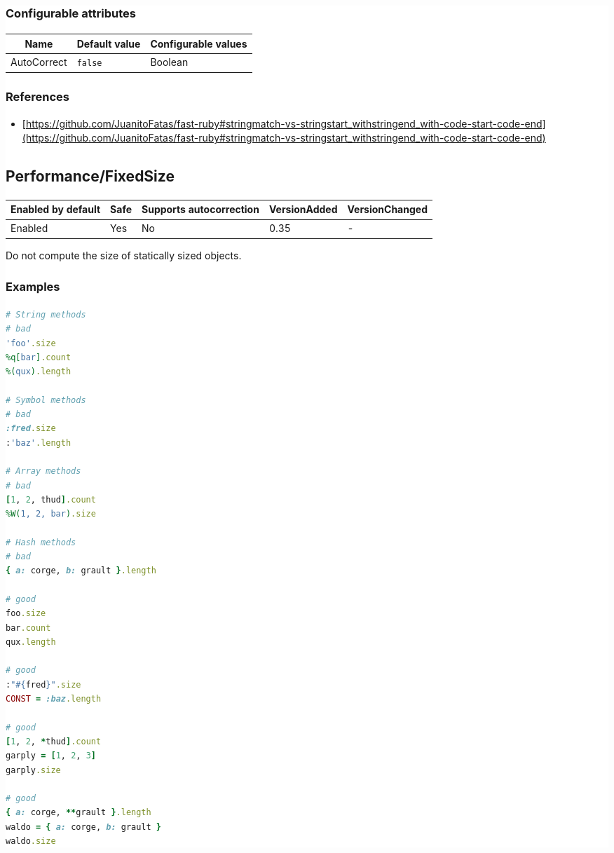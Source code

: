 ### Configurable attributes

Name | Default value | Configurable values
--- | --- | ---
AutoCorrect | `false` | Boolean

### References

* [https://github.com/JuanitoFatas/fast-ruby#stringmatch-vs-stringstart_withstringend_with-code-start-code-end](https://github.com/JuanitoFatas/fast-ruby#stringmatch-vs-stringstart_withstringend_with-code-start-code-end)

## Performance/FixedSize

Enabled by default | Safe | Supports autocorrection | VersionAdded | VersionChanged
--- | --- | --- | --- | ---
Enabled | Yes | No | 0.35 | -

Do not compute the size of statically sized objects.

### Examples

```ruby
# String methods
# bad
'foo'.size
%q[bar].count
%(qux).length

# Symbol methods
# bad
:fred.size
:'baz'.length

# Array methods
# bad
[1, 2, thud].count
%W(1, 2, bar).size

# Hash methods
# bad
{ a: corge, b: grault }.length

# good
foo.size
bar.count
qux.length

# good
:"#{fred}".size
CONST = :baz.length

# good
[1, 2, *thud].count
garply = [1, 2, 3]
garply.size

# good
{ a: corge, **grault }.length
waldo = { a: corge, b: grault }
waldo.size
```
